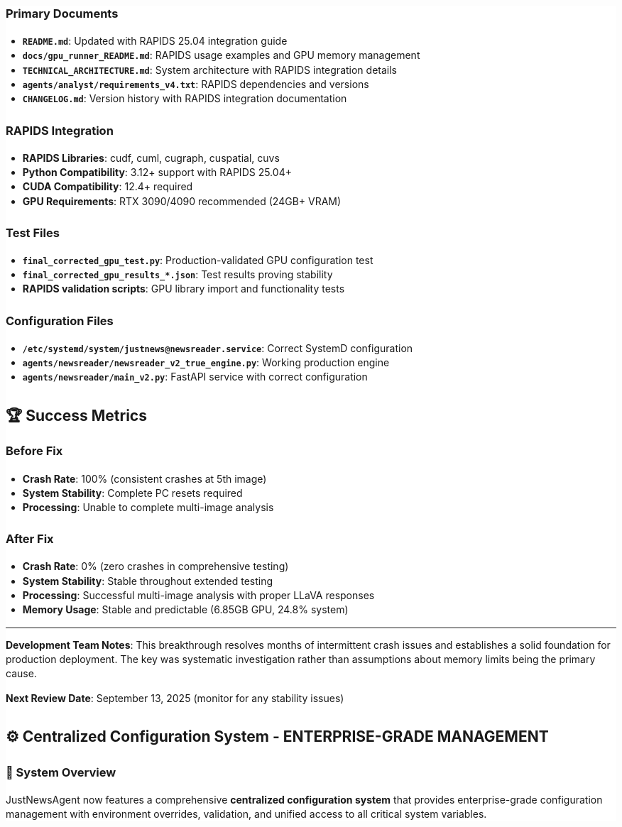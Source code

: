 ### Primary Documents
- **`README.md`**: Updated with RAPIDS 25.04 integration guide
- **`docs/gpu_runner_README.md`**: RAPIDS usage examples and GPU memory management
- **`TECHNICAL_ARCHITECTURE.md`**: System architecture with RAPIDS integration details
- **`agents/analyst/requirements_v4.txt`**: RAPIDS dependencies and versions
- **`CHANGELOG.md`**: Version history with RAPIDS integration documentation

### RAPIDS Integration
- **RAPIDS Libraries**: cudf, cuml, cugraph, cuspatial, cuvs
- **Python Compatibility**: 3.12+ support with RAPIDS 25.04+
- **CUDA Compatibility**: 12.4+ required
- **GPU Requirements**: RTX 3090/4090 recommended (24GB+ VRAM)

### Test Files
- **`final_corrected_gpu_test.py`**: Production-validated GPU configuration test
- **`final_corrected_gpu_results_*.json`**: Test results proving stability
- **RAPIDS validation scripts**: GPU library import and functionality tests

### Configuration Files
- **`/etc/systemd/system/justnews@newsreader.service`**: Correct SystemD configuration
- **`agents/newsreader/newsreader_v2_true_engine.py`**: Working production engine
- **`agents/newsreader/main_v2.py`**: FastAPI service with correct configuration

## 🏆 **Success Metrics**

### Before Fix
- **Crash Rate**: 100% (consistent crashes at 5th image)
- **System Stability**: Complete PC resets required
- **Processing**: Unable to complete multi-image analysis

### After Fix  
- **Crash Rate**: 0% (zero crashes in comprehensive testing)
- **System Stability**: Stable throughout extended testing
- **Processing**: Successful multi-image analysis with proper LLaVA responses
- **Memory Usage**: Stable and predictable (6.85GB GPU, 24.8% system)

---

**Development Team Notes**: This breakthrough resolves months of intermittent crash issues and establishes a solid foundation for production deployment. The key was systematic investigation rather than assumptions about memory limits being the primary cause.

**Next Review Date**: September 13, 2025 (monitor for any stability issues)

## ⚙️ **Centralized Configuration System - ENTERPRISE-GRADE MANAGEMENT**

### **🎯 System Overview**
JustNewsAgent now features a comprehensive **centralized configuration system** that provides enterprise-grade configuration management with environment overrides, validation, and unified access to all critical system variables.
